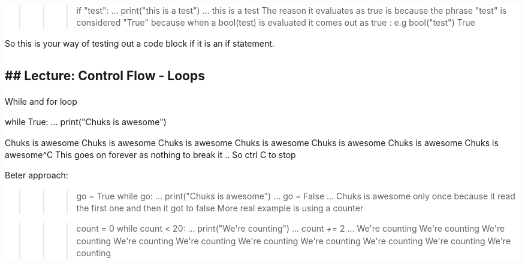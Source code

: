 
>>> if "test":
...     print("this is a test")
...
this is a test
The reason it evaluates as true is because the phrase "test" is considered "True" because when a bool(test) is evaluated it comes out as true :
e.g
>>> bool("test")
True


So this is your way of testing out a code block if it is an if statement.

## ## Lecture: Control Flow - Loops
While and for loop

while True:
...     print("Chuks is awesome")

Chuks is awesome
Chuks is awesome
Chuks is awesome
Chuks is awesome
Chuks is awesome
Chuks is awesome
Chuks is awesome^C
This goes on forever as nothing to break it .. So ctrl C to stop

Beter approach:


>>> go = True
>>> while go:
...     print("Chuks is awesome")
...     go = False
...
Chuks is awesome   only once because it read the first one and then it got to false
More real example is using a counter

>>> count = 0
>>> while count < 20:
...     print("We're counting")
...     count += 2
...
We're counting
We're counting
We're counting
We're counting
We're counting
We're counting
We're counting
We're counting
We're counting
We're counting
